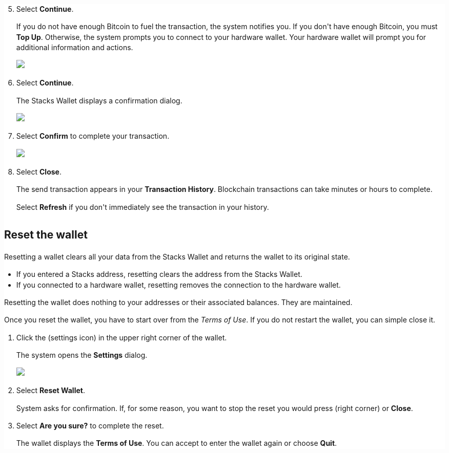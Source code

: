 5. Select **Continue**.

   If you do not have enough Bitcoin to fuel the transaction, the system
   notifies you. If you don't have enough Bitcoin, you must **Top Up**.
   Otherwise, the system prompts you to connect to your hardware wallet. Your
   hardware wallet will prompt you for additional information and actions.

   ![](images/device-check.png)

6. Select **Continue**.

   The Stacks Wallet displays a confirmation dialog.

   ![](images/confirm-send.png)

7. Select **Confirm** to complete your transaction.

   ![](images/sent.png)

8. Select **Close**.

   The send transaction appears in your **Transaction History**. Blockchain
   transactions can take minutes or hours to complete.

   Select **Refresh** if you don't immediately see the transaction in your
   history.

## Reset the wallet

Resetting a wallet clears all your data from the Stacks Wallet and returns the
wallet to its original state.

- If you entered a Stacks address, resetting clears the address from the Stacks Wallet.
- If you connected to a hardware wallet, resetting removes the connection to the hardware wallet.

Resetting the wallet does nothing to your addresses or their associated balances.
They are maintained.

Once you reset the wallet, you have to start over from the _Terms of Use_. If
you do not restart the wallet, you can simple close it.

1. Click the <span class="uk-margin-small-center" uk-icon="cog"></span>
   (settings icon) in the upper right corner of the wallet.

   The system opens the **Settings** dialog.

   ![](images/settings.png)

2. Select **Reset Wallet**.

   System asks for confirmation. If, for some reason, you want to stop the reset
   you would press <span class="uk-margin-small-center" uk-icon="close"></span> (right corner) or **Close**.

3. Select **Are you sure?** to complete the reset.

   The wallet displays the **Terms of Use**. You can accept to enter the wallet
   again or choose **Quit**.
